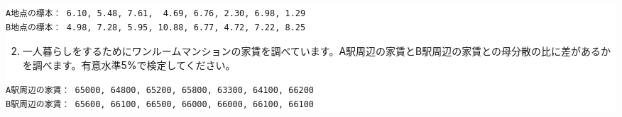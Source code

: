 ```
A地点の標本： 6.10, 5.48, 7.61,  4.69, 6.76, 2.30, 6.98, 1.29
B地点の標本： 4.98, 7.28, 5.95, 10.88, 6.77, 4.72, 7.22, 8.25
```

2. 一人暮らしをするためにワンルームマンションの家賃を調べています。A駅周辺の家賃とB駅周辺の家賃との母分散の比に差があるかを調べます。有意水準5%で検定してください。

```
A駅周辺の家賃： 65000, 64800, 65200, 65800, 63300, 64100, 66200
B駅周辺の家賃： 65600, 66100, 66500, 66000, 66000, 66100, 66100
```


